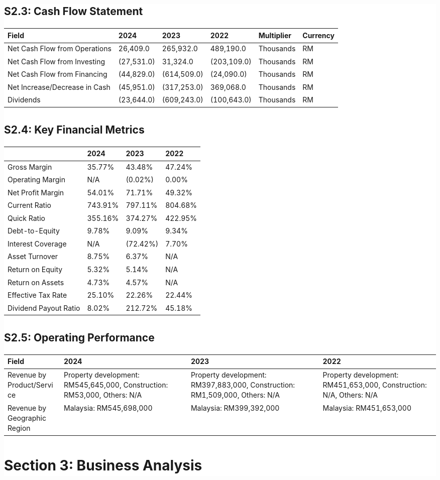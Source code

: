 
## S2.3: Cash Flow Statement

| Field | 2024 | 2023 | 2022 | Multiplier | Currency |
| :---- | :---- | :---- | :---- | :---- | :---- |
| Net Cash Flow from Operations | 26,409.0 | 265,932.0 | 489,190.0 | Thousands | RM |
| Net Cash Flow from Investing | (27,531.0) | 31,324.0 | (203,109.0) | Thousands | RM |
| Net Cash Flow from Financing | (44,829.0) | (614,509.0) | (24,090.0) | Thousands | RM |
| Net Increase/Decrease in Cash | (45,951.0) | (317,253.0) | 369,068.0 | Thousands | RM |
| Dividends | (23,644.0) | (609,243.0) | (100,643.0) | Thousands | RM |


## S2.4: Key Financial Metrics

|       | 2024 | 2023 | 2022 |
| :---- | :---- | :---- | :---- |
| Gross Margin | 35.77% | 43.48% | 47.24% |
| Operating Margin | N/A | (0.02%) | 0.00% |
| Net Profit Margin | 54.01% | 71.71% | 49.32% |
| Current Ratio | 743.91% | 797.11% | 804.68% |
| Quick Ratio | 355.16% | 374.27% | 422.95% |
| Debt-to-Equity | 9.78% | 9.09% | 9.34% |
| Interest Coverage | N/A | (72.42%) | 7.70% |
| Asset Turnover | 8.75% | 6.37% | N/A |
| Return on Equity | 5.32% | 5.14% | N/A |
| Return on Assets | 4.73% | 4.57% | N/A |
| Effective Tax Rate | 25.10% | 22.26% | 22.44% | 
| Dividend Payout Ratio | 8.02% | 212.72% | 45.18% |


## S2.5: Operating Performance

| Field | 2024 | 2023 | 2022 |
| :---- | :---- | :---- | :---- |
| Revenue by Product/Service | Property development: RM545,645,000, Construction: RM53,000, Others: N/A | Property development: RM397,883,000, Construction: RM1,509,000, Others: N/A | Property development: RM451,653,000, Construction: N/A, Others: N/A |
| Revenue by Geographic Region | Malaysia: RM545,698,000 | Malaysia: RM399,392,000 | Malaysia: RM451,653,000 |


# Section 3: Business Analysis
